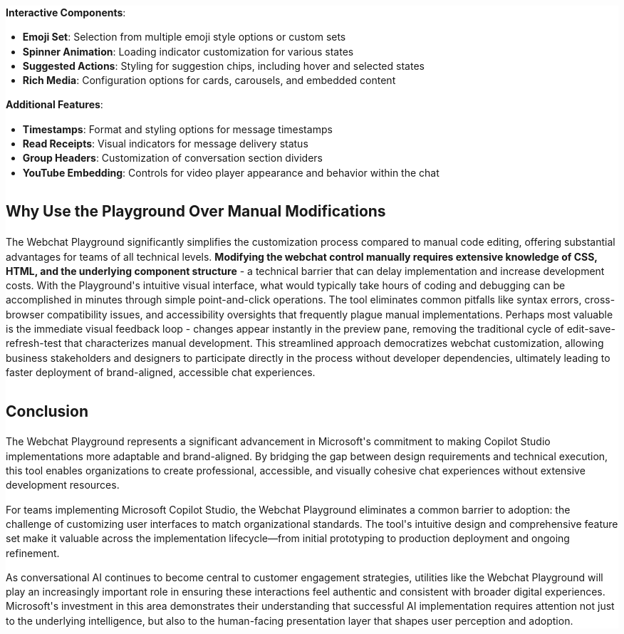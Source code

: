 **Interactive Components**:
* **Emoji Set**: Selection from multiple emoji style options or custom sets
* **Spinner Animation**: Loading indicator customization for various states
* **Suggested Actions**: Styling for suggestion chips, including hover and selected states
* **Rich Media**: Configuration options for cards, carousels, and embedded content

**Additional Features**:
* **Timestamps**: Format and styling options for message timestamps
* **Read Receipts**: Visual indicators for message delivery status
* **Group Headers**: Customization of conversation section dividers
* **YouTube Embedding**: Controls for video player appearance and behavior within the chat
## Why Use the Playground Over Manual Modifications

The Webchat Playground significantly simplifies the customization process compared to manual code editing, offering substantial advantages for teams of all technical levels. **Modifying the webchat control manually requires extensive knowledge of CSS, HTML, and the underlying component structure** - a technical barrier that can delay implementation and increase development costs. With the Playground's intuitive visual interface, what would typically take hours of coding and debugging can be accomplished in minutes through simple point-and-click operations. The tool eliminates common pitfalls like syntax errors, cross-browser compatibility issues, and accessibility oversights that frequently plague manual implementations. Perhaps most valuable is the immediate visual feedback loop - changes appear instantly in the preview pane, removing the traditional cycle of edit-save-refresh-test that characterizes manual development. This streamlined approach democratizes webchat customization, allowing business stakeholders and designers to participate directly in the process without developer dependencies, ultimately leading to faster deployment of brand-aligned, accessible chat experiences.

## Conclusion

The Webchat Playground represents a significant advancement in Microsoft's commitment to making Copilot Studio implementations more adaptable and brand-aligned. By bridging the gap between design requirements and technical execution, this tool enables organizations to create professional, accessible, and visually cohesive chat experiences without extensive development resources.

For teams implementing Microsoft Copilot Studio, the Webchat Playground eliminates a common barrier to adoption: the challenge of customizing user interfaces to match organizational standards. The tool's intuitive design and comprehensive feature set make it valuable across the implementation lifecycle—from initial prototyping to production deployment and ongoing refinement.

As conversational AI continues to become central to customer engagement strategies, utilities like the Webchat Playground will play an increasingly important role in ensuring these interactions feel authentic and consistent with broader digital experiences. Microsoft's investment in this area demonstrates their understanding that successful AI implementation requires attention not just to the underlying intelligence, but also to the human-facing presentation layer that shapes user perception and adoption.